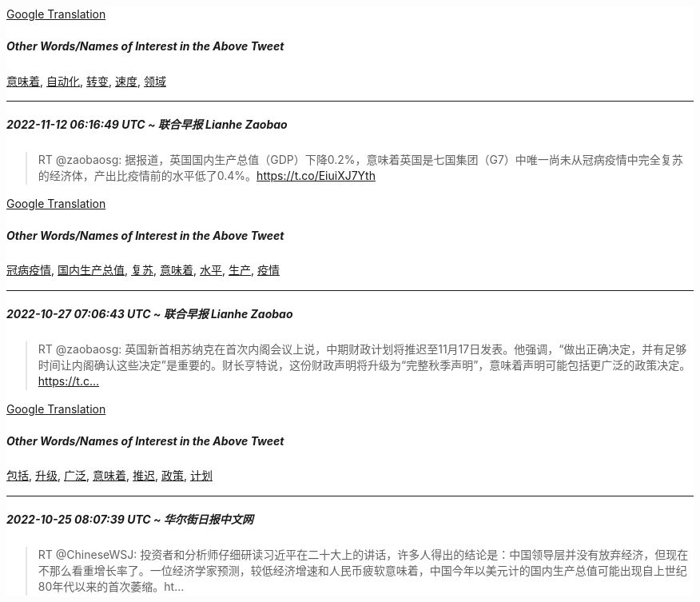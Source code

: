 [Google Translation](https://translate.google.com/?hi=en&tab=TT&sl=zh-CN&tl=en&op=translate&text=RT+%40ChineseWSJ%3A+%E4%B8%AD%E5%9B%BD%E5%B7%A5%E5%8E%82%E5%AE%89%E8%A3%85%E6%9C%BA%E5%99%A8%E4%BA%BA%E7%9A%84%E9%80%9F%E5%BA%A6%E5%87%A0%E4%B9%8E%E5%8F%AF%E4%BB%A5%E5%AA%B2%E7%BE%8E%E5%85%A8%E7%90%83%E5%85%B6%E4%BB%96%E5%9C%B0%E5%8C%BA%E7%9A%84%E6%80%BB%E5%92%8C%E3%80%82%E4%BD%86%E5%9C%A8%E8%87%AA%E5%8A%A8%E5%8C%96%E9%A2%86%E5%9F%9F%EF%BC%8C%E4%B8%AD%E5%9B%BD%E4%BB%8D%E5%9C%A8%E8%BF%8E%E5%A4%B4%E8%BF%BD%E8%B5%B6%E5%85%B6%E4%BB%96%E5%B7%A5%E4%B8%9A%E7%BB%8F%E6%B5%8E%E4%BD%93%E3%80%82%E3%80%8A%E5%8D%8E%E5%B0%94%E8%A1%97%E6%97%A5%E6%8A%A5%E3%80%8B%E6%8A%A5%E9%81%93%E4%BA%9A%E6%B4%B2%E7%BB%8F%E6%B5%8E%E7%9A%84%E8%AE%B0%E8%80%85Jason+Douglas%E5%9C%A8%E6%92%AD%E5%AE%A2%E4%B8%AD%E6%8E%A2%E8%AE%A8%E4%BA%86%E4%B8%AD%E5%9B%BD%E6%AD%A4%E6%AC%A1%E8%BD%AC%E5%90%91%E7%9A%84%E5%8E%9F%E5%9B%A0%EF%BC%8C%E4%BB%A5%E5%8F%8A%E8%BF%99%E4%B8%80%E8%BD%AC%E5%8F%98%E5%AF%B9%E5%85%A8%E7%90%83%E7%BB%8F%E6%B5%8E%E6%84%8F%E5%91%B3%E7%9D%80%E4%BB%80%E4%B9%88%E3%80%82https%3A%2F%2F%E2%80%A6)
##### Other Words/Names of Interest in the Above Tweet
[意味着](意味着.md), [自动化](自动化.md), [转变](转变.md), [速度](速度.md), [领域](领域.md)
___
##### 2022-11-12 06:16:49 UTC ~ 联合早报 Lianhe Zaobao
> RT @zaobaosg: 据报道，英国国内生产总值（GDP）下降0.2%，意味着英国是七国集团（G7）中唯一尚未从冠病疫情中完全复苏的经济体，产出比疫情前的水平低了0.4%。https://t.co/EiuiXJ7Yth

[Google Translation](https://translate.google.com/?hi=en&tab=TT&sl=zh-CN&tl=en&op=translate&text=RT+%40zaobaosg%3A+%E6%8D%AE%E6%8A%A5%E9%81%93%EF%BC%8C%E8%8B%B1%E5%9B%BD%E5%9B%BD%E5%86%85%E7%94%9F%E4%BA%A7%E6%80%BB%E5%80%BC%EF%BC%88GDP%EF%BC%89%E4%B8%8B%E9%99%8D0.2%25%EF%BC%8C%E6%84%8F%E5%91%B3%E7%9D%80%E8%8B%B1%E5%9B%BD%E6%98%AF%E4%B8%83%E5%9B%BD%E9%9B%86%E5%9B%A2%EF%BC%88G7%EF%BC%89%E4%B8%AD%E5%94%AF%E4%B8%80%E5%B0%9A%E6%9C%AA%E4%BB%8E%E5%86%A0%E7%97%85%E7%96%AB%E6%83%85%E4%B8%AD%E5%AE%8C%E5%85%A8%E5%A4%8D%E8%8B%8F%E7%9A%84%E7%BB%8F%E6%B5%8E%E4%BD%93%EF%BC%8C%E4%BA%A7%E5%87%BA%E6%AF%94%E7%96%AB%E6%83%85%E5%89%8D%E7%9A%84%E6%B0%B4%E5%B9%B3%E4%BD%8E%E4%BA%860.4%25%E3%80%82https%3A%2F%2Ft.co%2FEiuiXJ7Yth)
##### Other Words/Names of Interest in the Above Tweet
[冠病疫情](冠病疫情.md), [国内生产总值](国内生产总值.md), [复苏](复苏.md), [意味着](意味着.md), [水平](水平.md), [生产](生产.md), [疫情](疫情.md)
___
##### 2022-10-27 07:06:43 UTC ~ 联合早报 Lianhe Zaobao
> RT @zaobaosg: 英国新首相苏纳克在首次内阁会议上说，中期财政计划将推迟至11月17日发表。他强调，“做出正确决定，并有足够时间让内阁确认这些决定”是重要的。财长亨特说，这份财政声明将升级为“完整秋季声明”，意味着声明可能包括更广泛的政策决定。https://t.c…

[Google Translation](https://translate.google.com/?hi=en&tab=TT&sl=zh-CN&tl=en&op=translate&text=RT+%40zaobaosg%3A+%E8%8B%B1%E5%9B%BD%E6%96%B0%E9%A6%96%E7%9B%B8%E8%8B%8F%E7%BA%B3%E5%85%8B%E5%9C%A8%E9%A6%96%E6%AC%A1%E5%86%85%E9%98%81%E4%BC%9A%E8%AE%AE%E4%B8%8A%E8%AF%B4%EF%BC%8C%E4%B8%AD%E6%9C%9F%E8%B4%A2%E6%94%BF%E8%AE%A1%E5%88%92%E5%B0%86%E6%8E%A8%E8%BF%9F%E8%87%B311%E6%9C%8817%E6%97%A5%E5%8F%91%E8%A1%A8%E3%80%82%E4%BB%96%E5%BC%BA%E8%B0%83%EF%BC%8C%E2%80%9C%E5%81%9A%E5%87%BA%E6%AD%A3%E7%A1%AE%E5%86%B3%E5%AE%9A%EF%BC%8C%E5%B9%B6%E6%9C%89%E8%B6%B3%E5%A4%9F%E6%97%B6%E9%97%B4%E8%AE%A9%E5%86%85%E9%98%81%E7%A1%AE%E8%AE%A4%E8%BF%99%E4%BA%9B%E5%86%B3%E5%AE%9A%E2%80%9D%E6%98%AF%E9%87%8D%E8%A6%81%E7%9A%84%E3%80%82%E8%B4%A2%E9%95%BF%E4%BA%A8%E7%89%B9%E8%AF%B4%EF%BC%8C%E8%BF%99%E4%BB%BD%E8%B4%A2%E6%94%BF%E5%A3%B0%E6%98%8E%E5%B0%86%E5%8D%87%E7%BA%A7%E4%B8%BA%E2%80%9C%E5%AE%8C%E6%95%B4%E7%A7%8B%E5%AD%A3%E5%A3%B0%E6%98%8E%E2%80%9D%EF%BC%8C%E6%84%8F%E5%91%B3%E7%9D%80%E5%A3%B0%E6%98%8E%E5%8F%AF%E8%83%BD%E5%8C%85%E6%8B%AC%E6%9B%B4%E5%B9%BF%E6%B3%9B%E7%9A%84%E6%94%BF%E7%AD%96%E5%86%B3%E5%AE%9A%E3%80%82https%3A%2F%2Ft.c%E2%80%A6)
##### Other Words/Names of Interest in the Above Tweet
[包括](包括.md), [升级](升级.md), [广泛](广泛.md), [意味着](意味着.md), [推迟](推迟.md), [政策](政策.md), [计划](计划.md)
___
##### 2022-10-25 08:07:39 UTC ~ 华尔街日报中文网
> RT @ChineseWSJ: 投资者和分析师仔细研读习近平在二十大上的讲话，许多人得出的结论是：中国领导层并没有放弃经济，但现在不那么看重增长率了。一位经济学家预测，较低经济增速和人民币疲软意味着，中国今年以美元计的国内生产总值可能出现自上世纪80年代以来的首次萎缩。ht…
